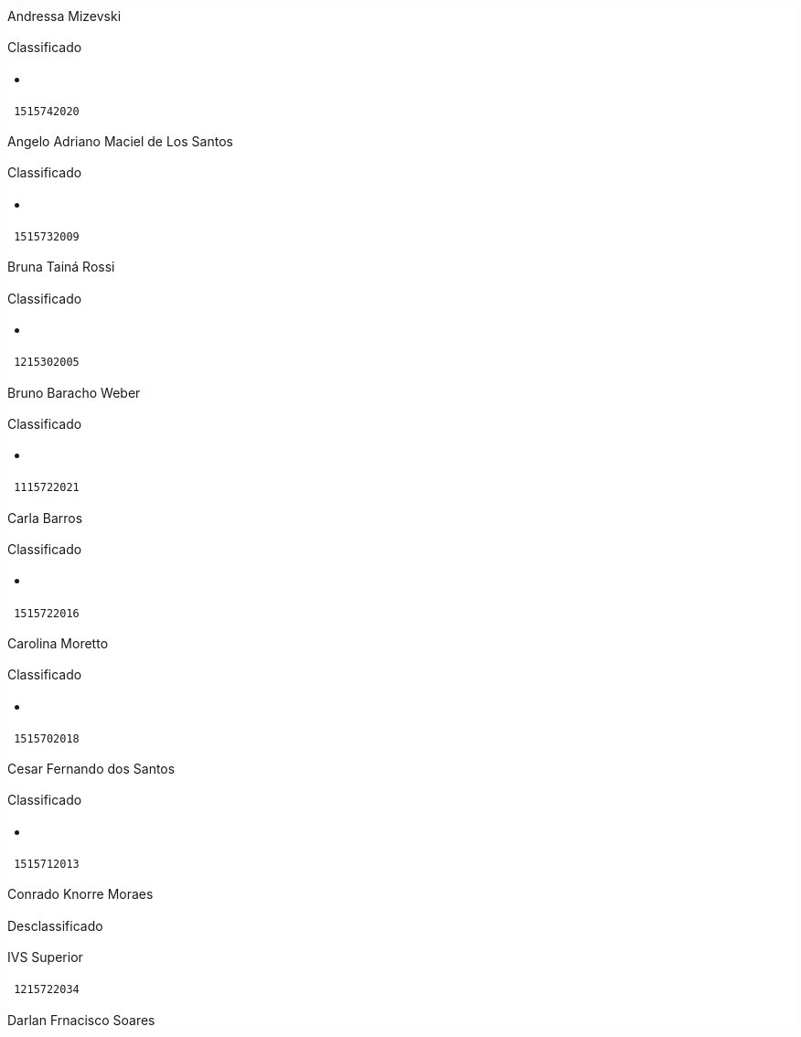    Andressa Mizevski

   Classificado

   -

     1515742020

   Angelo Adriano Maciel de Los Santos

   Classificado

   -

     1515732009

   Bruna Tainá Rossi

   Classificado

   -

     1215302005

   Bruno Baracho Weber

   Classificado

   -

     1115722021

   Carla Barros

   Classificado

   -

     1515722016

   Carolina Moretto

   Classificado

   -

     1515702018

   Cesar Fernando dos Santos

   Classificado

   -

     1515712013

   Conrado Knorre Moraes

   Desclassificado

   IVS Superior

     1215722034

   Darlan Frnacisco Soares
